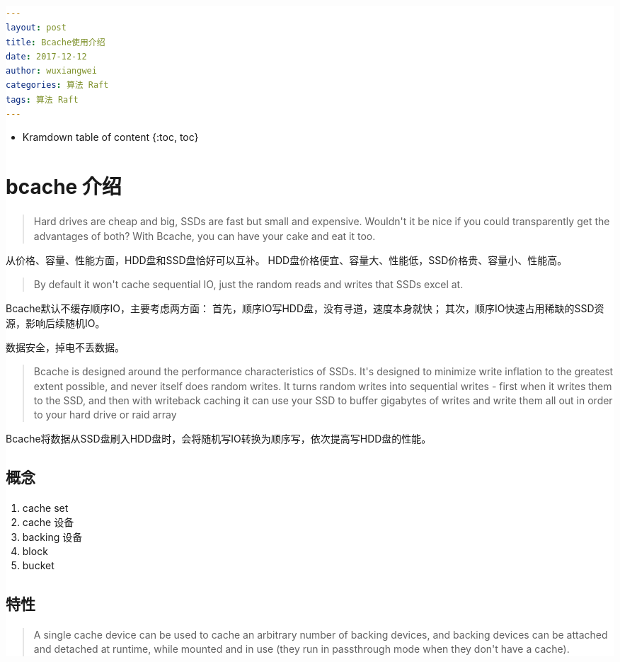 ```yaml
---
layout: post
title: Bcache使用介绍
date: 2017-12-12
author: wuxiangwei
categories: 算法 Raft
tags: 算法 Raft
---
```



* Kramdown table of content
{:toc, toc}

# bcache 介绍 #

> Hard drives are cheap and big, SSDs are fast but small and expensive. Wouldn't it be nice if you could transparently get the advantages of both? With Bcache, you can have your cake and eat it too.

从价格、容量、性能方面，HDD盘和SSD盘恰好可以互补。
HDD盘价格便宜、容量大、性能低，SSD价格贵、容量小、性能高。


> By default it won't cache sequential IO, just the random reads and writes that SSDs excel at.

Bcache默认不缓存顺序IO，主要考虑两方面：
首先，顺序IO写HDD盘，没有寻道，速度本身就快；
其次，顺序IO快速占用稀缺的SSD资源，影响后续随机IO。


数据安全，掉电不丢数据。

> Bcache is designed around the performance characteristics of SSDs. It's designed to minimize write inflation to the greatest extent possible, and never itself does random writes. It turns random writes into sequential writes - first when it writes them to the SSD, and then with writeback caching it can use your SSD to buffer gigabytes of writes and write them all out in order to your hard drive or raid array

Bcache将数据从SSD盘刷入HDD盘时，会将随机写IO转换为顺序写，依次提高写HDD盘的性能。


## 概念 ##

1. cache set
2. cache 设备
3. backing 设备
4. block
5. bucket


## 特性 ##

> A single cache device can be used to cache an arbitrary number of backing devices, and backing devices can be attached and detached at runtime, while mounted and in use (they run in passthrough mode when they don't have a cache).
